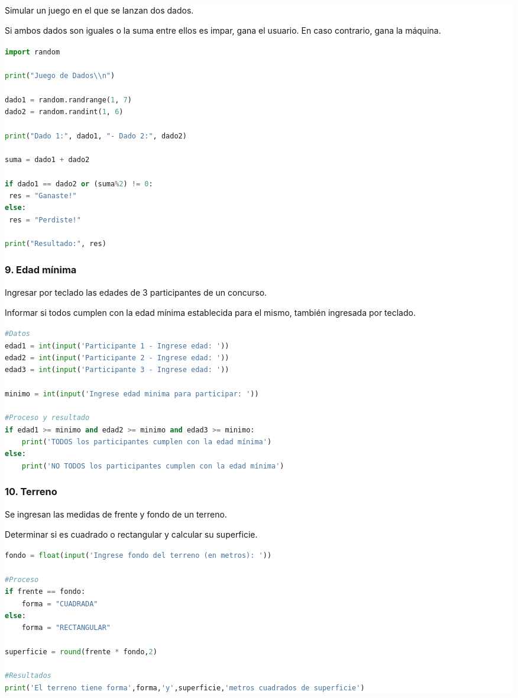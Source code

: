 Simular un juego en el que se lanzan dos dados.

Si ambos dados son iguales o la suma entre ellos es impar, gana el usuario. En caso contrario, gana la máquina.

```python
import random

print("Juego de Dados\\n")

dado1 = random.randrange(1, 7)
dado2 = random.randint(1, 6)

print("Dado 1:", dado1, "- Dado 2:", dado2)

suma = dado1 + dado2

if dado1 == dado2 or (suma%2) != 0:
 res = "Ganaste!"
else:
 res = "Perdiste!"

print("Resultado:", res)
```

### **9. Edad mínima**

Ingresar por teclado las edades de 3 participantes de un concurso.

Informar si todos cumplen con la edad mínima establecida para el mismo, también ingresada por teclado.

```python
#Datos
edad1 = int(input('Participante 1 - Ingrese edad: '))
edad2 = int(input('Participante 2 - Ingrese edad: '))
edad3 = int(input('Participante 3 - Ingrese edad: '))

minimo = int(input('Ingrese edad minima para participar: '))

#Proceso y resultado
if edad1 >= minimo and edad2 >= minimo and edad3 >= minimo:
    print('TODOS los participantes cumplen con la edad mínima')
else:
    print('NO TODOS los participantes cumplen con la edad mínima')
```

### **10. Terreno**

Se ingresan las medidas de frente y fondo de un terreno.

Determinar si es cuadrado o rectangular y calcular su superficie.

```python
fondo = float(input('Ingrese fondo del terreno (en metros): '))

#Proceso
if frente == fondo:
    forma = "CUADRADA"
else:
    forma = "RECTANGULAR"

superficie = round(frente * fondo,2)

#Resultados
print('El terreno tiene forma',forma,'y',superficie,'metros cuadrados de superficie')
```
